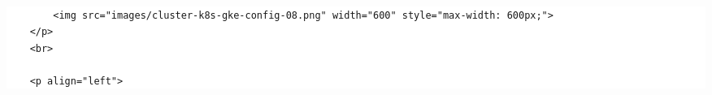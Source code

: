             <img src="images/cluster-k8s-gke-config-08.png" width="600" style="max-width: 600px;">
        </p>
        <br>

        <p align="left">